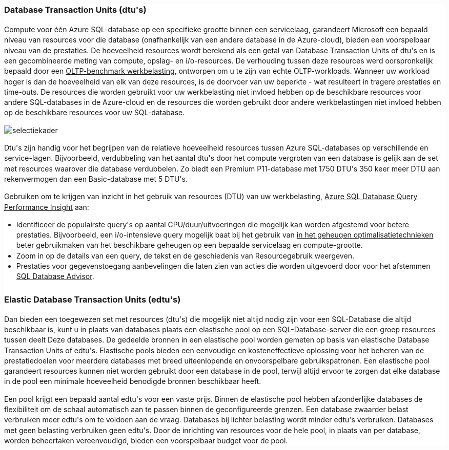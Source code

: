 ### <a name="database-transaction-units-dtus"></a>Database Transaction Units (dtu's)

Compute voor één Azure SQL-database op een specifieke grootte binnen een [servicelaag](sql-database-single-database-scale.md), garandeert Microsoft een bepaald niveau van resources voor die database (onafhankelijk van een andere database in de Azure-cloud), bieden een voorspelbaar niveau van de prestaties. De hoeveelheid resources wordt berekend als een getal van Database Transaction Units of dtu's en is een gecombineerde meting van compute, opslag- en i/o-resources. De verhouding tussen deze resources werd oorspronkelijk bepaald door een [OLTP-benchmark werkbelasting](sql-database-benchmark-overview.md), ontworpen om u te zijn van echte OLTP-workloads. Wanneer uw workload hoger is dan de hoeveelheid van elk van deze resources, is de doorvoer van uw beperkte - wat resulteert in tragere prestaties en time-outs. De resources die worden gebruikt voor uw werkbelasting niet invloed hebben op de beschikbare resources voor andere SQL-databases in de Azure-cloud en de resources die worden gebruikt door andere werkbelastingen niet invloed hebben op de beschikbare resources voor uw SQL-database.

![selectiekader](./media/sql-database-what-is-a-dtu/bounding-box.png)

Dtu's zijn handig voor het begrijpen van de relatieve hoeveelheid resources tussen Azure SQL-databases op verschillende en service-lagen. Bijvoorbeeld, verdubbeling van het aantal dtu's door het compute vergroten van een database is gelijk aan de set met resources waarover die database verdubbelen. Zo biedt een Premium P11-database met 1750 DTU's 350 keer meer DTU aan rekenvermogen dan een Basic-database met 5 DTU's.  

Gebruiken om te krijgen van inzicht in het gebruik van resources (DTU) van uw werkbelasting, [Azure SQL Database Query Performance Insight](sql-database-query-performance.md) aan:

- Identificeer de populairste query's op aantal CPU/duur/uitvoeringen die mogelijk kan worden afgestemd voor betere prestaties. Bijvoorbeeld, een i/o-intensieve query mogelijk baat bij het gebruik van [in het geheugen optimalisatietechnieken](sql-database-in-memory.md) beter gebruikmaken van het beschikbare geheugen op een bepaalde servicelaag en compute-grootte.
- Zoom in op de details van een query, de tekst en de geschiedenis van Resourcegebruik weergeven.
- Prestaties voor gegevenstoegang aanbevelingen die laten zien van acties die worden uitgevoerd door voor het afstemmen [SQL Database Advisor](sql-database-advisor.md).

### <a name="elastic-database-transaction-units-edtus"></a>Elastic Database Transaction Units (edtu's)

Dan bieden een toegewezen set met resources (dtu's) die mogelijk niet altijd nodig zijn voor een SQL-Database die altijd beschikbaar is, kunt u in plaats van databases plaats een [elastische pool](sql-database-elastic-pool.md) op een SQL-Database-server die een groep resources tussen deelt Deze databases. De gedeelde bronnen in een elastische pool worden gemeten op basis van elastische Database Transaction Units of edtu's. Elastische pools bieden een eenvoudige en kosteneffectieve oplossing voor het beheren van de prestatiedoelen voor meerdere databases met breed uiteenlopende en onvoorspelbare gebruikspatronen. Een elastische pool garandeert resources kunnen niet worden gebruikt door een database in de pool, terwijl altijd ervoor te zorgen dat elke database in de pool een minimale hoeveelheid benodigde bronnen beschikbaar heeft.

Een pool krijgt een bepaald aantal edtu's voor een vaste prijs. Binnen de elastische pool hebben afzonderlijke databases de flexibiliteit om de schaal automatisch aan te passen binnen de geconfigureerde grenzen. Een database zwaarder belast verbruiken meer edtu's om te voldoen aan de vraag. Databases bij lichter belasting wordt minder edtu's verbruiken. Databases met geen belasting verbruiken geen edtu's. Door de inrichting van resources voor de hele pool, in plaats van per database, worden beheertaken vereenvoudigd, bieden een voorspelbaar budget voor de pool.
